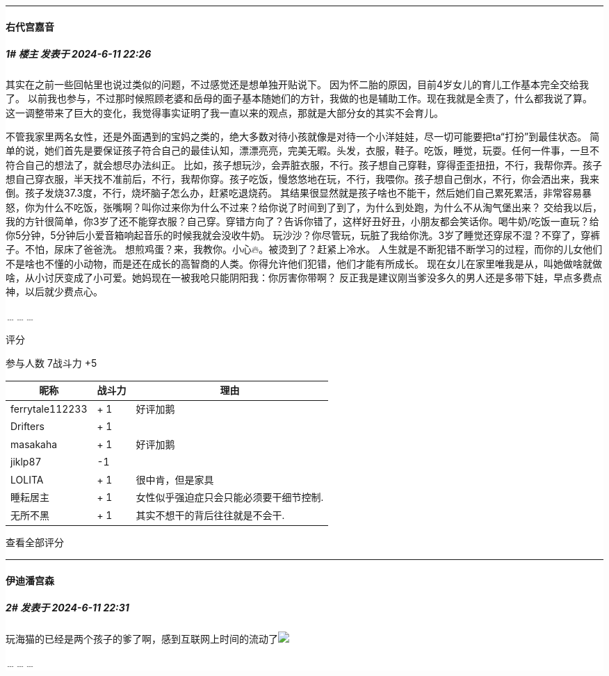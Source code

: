 ﻿
*****

####  右代宫嘉音  
##### 1#       楼主       发表于 2024-6-11 22:26

其实在之前一些回帖里也说过类似的问题，不过感觉还是想单独开贴说下。
因为怀二胎的原因，目前4岁女儿的育儿工作基本完全交给我了。
以前我也参与，不过那时候照顾老婆和岳母的面子基本随她们的方针，我做的也是辅助工作。现在我就是全责了，什么都我说了算。
这一调整带来了巨大的变化，我觉得事实证明了我一直以来的观点，那就是大部分女的其实不会育儿。

不管我家里两名女性，还是外面遇到的宝妈之类的，绝大多数对待小孩就像是对待一个小洋娃娃，尽一切可能要把ta“打扮”到最佳状态。
简单的说，她们首先是要保证孩子符合自己的最佳认知，漂漂亮亮，完美无暇。头发，衣服，鞋子。吃饭，睡觉，玩耍。任何一件事，一旦不符合自己的想法了，就会想尽办法纠正。
比如，孩子想玩沙，会弄脏衣服，不行。孩子想自己穿鞋，穿得歪歪扭扭，不行，我帮你弄。孩子想自己穿衣服，半天找不准前后，不行，我帮你穿。孩子吃饭，慢悠悠地在玩，不行，我喂你。孩子想自己倒水，不行，你会洒出来，我来倒。孩子发烧37.3度，不行，烧坏脑子怎么办，赶紧吃退烧药。
其结果很显然就是孩子啥也不能干，然后她们自己累死累活，非常容易暴怒，你为什么不吃饭，张嘴啊？叫你过来你为什么不过来？给你说了时间到了到了，为什么到处跑，为什么不从淘气堡出来？
交给我以后，我的方针很简单，你3岁了还不能穿衣服？自己穿。穿错方向了？告诉你错了，这样好丑好丑，小朋友都会笑话你。喝牛奶/吃饭一直玩？给你5分钟，5分钟后小爱音箱响起音乐的时候我就会没收牛奶。
玩沙沙？你尽管玩，玩脏了我给你洗。3岁了睡觉还穿尿不湿？不穿了，穿裤子。不怕，尿床了爸爸洗。
想煎鸡蛋？来，我教你。小心🔥。被烫到了？赶紧上冷水。
人生就是不断犯错不断学习的过程，而你的儿女他们不是啥也不懂的小动物，而是还在成长的高智商的人类。你得允许他们犯错，他们才能有所成长。
现在女儿在家里唯我是从，叫她做啥就做啥，从小讨厌变成了小可爱。她妈现在一被我呛只能阴阳我：你厉害你带啊？
反正我是建议刚当爹没多久的男人还是多带下娃，早点多费点神，以后就少费点心。

﹍﹍﹍

评分

 参与人数 7战斗力 +5

|昵称|战斗力|理由|
|----|---|---|
| ferrytale112233| + 1|好评加鹅|
| Drifters| + 1||
| masakaha| + 1|好评加鹅|
| jiklp87|-1||
| LOLITA| + 1|很中肯，但是家具|
| 睡耘居主| + 1|女性似乎强迫症只会只能必须要干细节控制.|
| 无所不黑| + 1|其实不想干的背后往往就是不会干.|

查看全部评分

*****

####  伊迪潘宫森  
##### 2#       发表于 2024-6-11 22:31

玩海猫的已经是两个孩子的爹了啊，感到互联网上时间的流动了<img src="https://static.saraba1st.com/image/smiley/face2017/009.gif" referrerpolicy="no-referrer">

﹍﹍﹍
